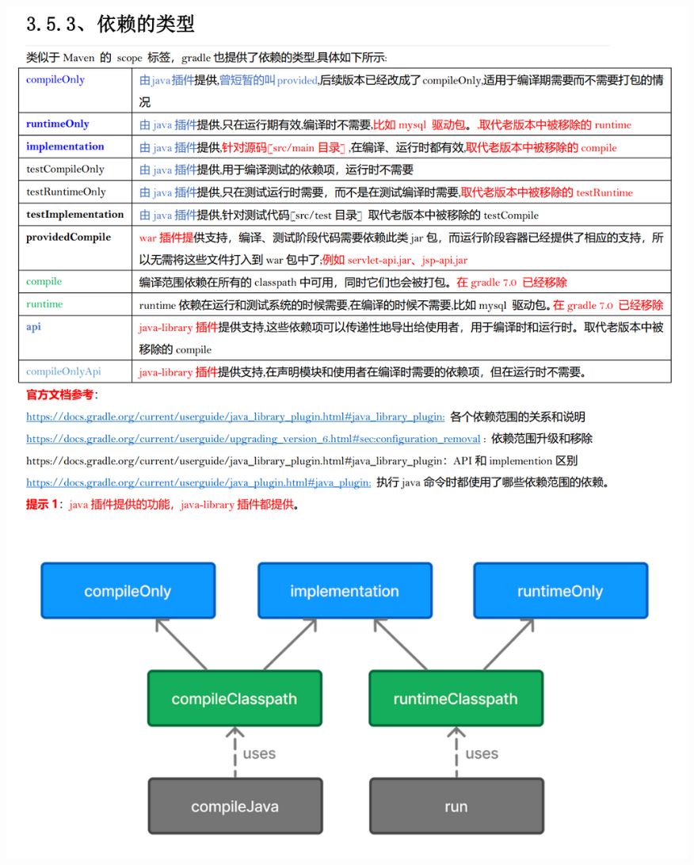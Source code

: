 ![image-20240315171554593](img/gradle/image-20240315171554593.png)

![image-20240915151309161](img/gradle/image-20240915151309161.png)
